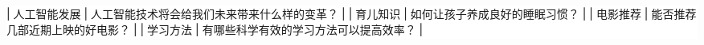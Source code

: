 | 人工智能发展          | 人工智能技术将会给我们未来带来什么样的变革？                                                                                                                                                                                                                                                                                                                                                                                                                                                                                                                                                                                                                                                                                                                                                                                                                                                                                                                                                                                                                                                                                                                                                                                                                                                                                                                                                                             |
| 育儿知识              | 如何让孩子养成良好的睡眠习惯？                                                                                                                                                                                                                                                                                                                                                                                                                                                                                                                                                                                                                                                                                                                                                                                                                                                                                                                                                                                                                                                                                                                                                                                                                                                                                                                                                                                            |
| 电影推荐              | 能否推荐几部近期上映的好电影？                                                                                                                                                                                                                                                                                                                                                                                                                                                                                                                                                                                                                                                                                                                                                                                                                                                                                                                                                                                                                                                                                                                                                                                                                                                                                                                                                                                              |
| 学习方法              | 有哪些科学有效的学习方法可以提高效率？                                                                                                                                                                                                                                                                                                                                                                                                                                                                                                                                                                                                                                                                                                                                                                                                                                                                                                                                                                                                                                                                                                                                                                                                                                                                                                                                                                                     |